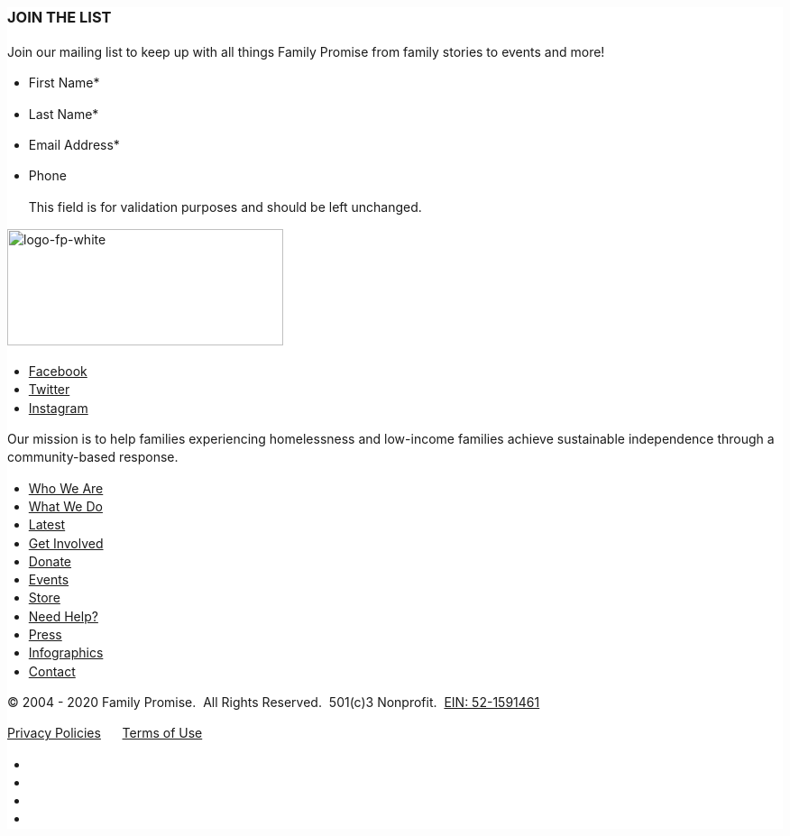 ### JOIN THE LIST

Join our mailing list to keep up with all things Family Promise from family stories to events and more!

- <span id="field_1_1">First Name<span class="gfield_required"><span class="gfield_required gfield_required_asterisk">\*</span></span></span>

- <span id="field_1_3">Last Name<span class="gfield_required"><span class="gfield_required gfield_required_asterisk">\*</span></span></span>

- <span id="field_1_4">Email Address<span class="gfield_required"><span class="gfield_required gfield_required_asterisk">\*</span></span></span>

- <span id="field_1_5">Phone</span>

  This field is for validation purposes and should be left unchanged.

<span class="et_pb_image_wrap"><img src="../wp-content/uploads/2021/03/logo-fp-white.png" title="logo-fp-white" class="wp-image-1575" sizes="(max-width: 306px) 100vw, 306px" srcset="https://familypromise.org/wp-content/uploads/2021/03/logo-fp-white.png 306w, https://familypromise.org/wp-content/uploads/2021/03/logo-fp-white-300x126.png 300w" width="306" height="129" /></span>

- <a href="https://facebook.com/FamilyPromise" class="icon"><span>Facebook</span></a>
- <a href="https://twitter.com/fpnational" class="icon"><span>Twitter</span></a>
- <a href="https://www.instagram.com/family.promise" class="icon"><span>Instagram</span></a>

Our mission is to help families experiencing homelessness and low-income families achieve sustainable independence through a community-based response.

- <span id="menu-item-1555">[Who We Are](../who-we-are/index.html)</span>
- <span id="menu-item-1554">[What We Do](../what-we-do/index.html)</span>
- <span id="menu-item-1549">[Latest](../latest/index.html)</span>
- <span id="menu-item-1553">[Get Involved](../get-involved/index.html)</span>
- <span id="menu-item-5353">[Donate](../donate/index.html)</span>
- <span id="menu-item-1556">[Events](../events/index.html)</span>
- <span id="menu-item-1557">[Store](http://family-promise-store.myshopify.com/)</span>
- <span id="menu-item-1552">[Need Help?](../get-help/index.html)</span>
- <span id="menu-item-3790">[Press](../press/index.html)</span>
- <span id="menu-item-5840">[Infographics](../press/infographics/index.html)</span>
- <span id="menu-item-1550">[Contact](index.html)</span>

© 2004 - 2020 Family Promise.  All Rights Reserved.  501(c)3 Nonprofit.  [EIN: 52-1591461](../financials/index.html)

[Privacy Policies](../privacy-policy/index.html)      [Terms of Use](../terms-of-use/index.html)

- <a href="http://www.facebook.com/sharer.php?u=https%3A%2F%2Ffamilypromise.org%2Fcontact%2F&amp;t=Contact" class="et_social_share"><em></em> <span class="et_social_overlay"></span></a>
- <a href="http://twitter.com/share?text=Contact&amp;url=https%3A%2F%2Ffamilypromise.org%2Fcontact%2F&amp;via=@fpnational" class="et_social_share"><em></em> <span class="et_social_overlay"></span></a>
- <a href="http://www.linkedin.com/shareArticle?mini=true&amp;url=https%3A%2F%2Ffamilypromise.org%2Fcontact%2F&amp;title=Contact" class="et_social_share"><em></em> <span class="et_social_overlay"></span></a>
- <a href="https://mail.google.com/mail/u/0/?view=cm&amp;fs=1&amp;su=Contact&amp;body=https%3A%2F%2Ffamilypromise.org%2Fcontact%2F&amp;ui=2&amp;tf=1" class="et_social_share"><em></em> <span class="et_social_overlay"></span></a>
